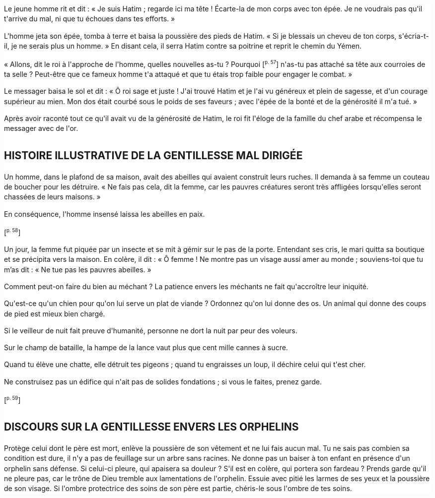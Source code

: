 Le jeune homme rit et dit : « Je suis Hatim ; regarde ici ma tête ! Écarte-la de mon corps avec ton épée. Je ne voudrais pas qu'il t'arrive du mal, ni que tu échoues dans tes efforts. »

L'homme jeta son épée, tomba à terre et baisa la poussière des pieds de Hatim. « Si je blessais un cheveu de ton corps, s'écria-t-il, je ne serais plus un homme. » En disant cela, il serra Hatim contre sa poitrine et reprit le chemin du Yémen.

« Allons, dit le roi à l'approche de l'homme, quelles nouvelles as-tu ? Pourquoi <span id="p57">[<sup><small>p. 57</small></sup>]</span> n'as-tu pas attaché sa tête aux courroies de ta selle ? Peut-être que ce fameux homme t'a attaqué et que tu étais trop faible pour engager le combat. »

Le messager baisa le sol et dit : « Ô roi sage et juste ! J'ai trouvé Hatim et je l'ai vu généreux et plein de sagesse, et d'un courage supérieur au mien. Mon dos était courbé sous le poids de ses faveurs ; avec l'épée de la bonté et de la générosité il m'a tué. »

Après avoir raconté tout ce qu'il avait vu de la générosité de Hatim, le roi fit l'éloge de la famille du chef arabe et récompensa le messager avec de l'or.

## HISTOIRE ILLUSTRATIVE DE LA GENTILLESSE MAL DIRIGÉE

Un homme, dans le plafond de sa maison, avait des abeilles qui avaient construit leurs ruches. Il demanda à sa femme un couteau de boucher pour les détruire. « Ne fais pas cela, dit la femme, car les pauvres créatures seront très affligées lorsqu'elles seront chassées de leurs maisons. »

En conséquence, l'homme insensé laissa les abeilles en paix.

<span id="p58">[<sup><small>p. 58</small></sup>]</span>

Un jour, la femme fut piquée par un insecte et se mit à gémir sur le pas de la porte. Entendant ses cris, le mari quitta sa boutique et se précipita vers la maison. En colère, il dit : « Ô femme ! Ne montre pas un visage aussi amer au monde ; souviens-toi que tu m’as dit : « Ne tue pas les pauvres abeilles. »

Comment peut-on faire du bien au méchant ? La patience envers les méchants ne fait qu'accroître leur iniquité.

Qu'est-ce qu'un chien pour qu'on lui serve un plat de viande ? Ordonnez qu'on lui donne des os. Un animal qui donne des coups de pied est mieux bien chargé.

Si le veilleur de nuit fait preuve d'humanité, personne ne dort la nuit par peur des voleurs.

Sur le champ de bataille, la hampe de la lance vaut plus que cent mille cannes à sucre.

Quand tu élève une chatte, elle détruit tes pigeons ; quand tu engraisses un loup, il déchire celui qui t'est cher.

Ne construisez pas un édifice qui n'ait pas de solides fondations ; si vous le faites, prenez garde.

<span id="p59">[<sup><small>p. 59</small></sup>]</span>

## DISCOURS SUR LA GENTILLESSE ENVERS LES ORPHELINS

Protège celui dont le père est mort, enlève la poussière de son vêtement et ne lui fais aucun mal. Tu ne sais pas combien sa condition est dure, il n'y a pas de feuillage sur un arbre sans racines. Ne donne pas un baiser à ton enfant en présence d'un orphelin sans défense. Si celui-ci pleure, qui apaisera sa douleur ? S'il est en colère, qui portera son fardeau ? Prends garde qu'il ne pleure pas, car le trône de Dieu tremble aux lamentations de l'orphelin. Essuie avec pitié les larmes de ses yeux et la poussière de son visage. Si l'ombre protectrice des soins de son père est partie, chéris-le sous l'ombre de tes soins.
